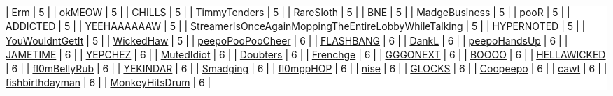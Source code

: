 | [Erm](https://7tv.app/emotes/63ae2a9041eeaa66119a2ccd)                                                                                                  | 5     |
| [okMEOW](https://7tv.app/emotes/60cbba6c5348df16a19073d0)                                                                                               | 5     |
| [CHILLS](https://7tv.app/emotes/634a1a20df30416eb3806f79)                                                                                               | 5     |
| [TimmyTenders](https://7tv.app/emotes/61427ed40969108b67190411)                                                                                         | 5     |
| [RareSloth](https://7tv.app/emotes/6336d9739af9b93dad7b9f6a)                                                                                            | 5     |
| [BNE](https://7tv.app/emotes/63698377162d4122c5a63a75)                                                                                                  | 5     |
| [MadgeBusiness](https://7tv.app/emotes/60f13024e48dc1dc2fbc2aa4)                                                                                        | 5     |
| [pooR](https://7tv.app/emotes/630a3a3dcc3590037679c074)                                                                                                 | 5     |
| [ADDICTED](https://7tv.app/emotes/647d17e162854068521597cf)                                                                                             | 5     |
| [YEEHAAAAAAW](https://7tv.app/emotes/648a8d737a4f1ddae9b3a8cd)                                                                                          | 5     |
| [StreamerIsOnceAgainMoppingTheEntireLobbyWhileTalking](https://7tv.app/emotes/6407b928bb5f80d6fb71eba4)                                                 | 5     |
| [HYPERNOTED](https://7tv.app/emotes/610f0a9c900cbd77c6958b8f)                                                                                           | 5     |
| [YouWouldntGetIt](https://7tv.app/emotes/629d77220e60c6d53da64e32)                                                                                      | 5     |
| [WickedHaw](https://7tv.app/emotes/62b6b0fccae6625a55febf65)                                                                                            | 5     |
| [peepoPooPooCheer](https://7tv.app/emotes/60af3ee084a2b8e6556dde75)                                                                                     | 6     |
| [FLASHBANG](https://7tv.app/emotes/60baca0a3285d8b0b8a051c9)                                                                                            | 6     |
| [DankL](https://7tv.app/emotes/611d5a7c95ab6c6c0e2f8d6e)                                                                                                | 6     |
| [peepoHandsUp](https://7tv.app/emotes/61e6e0e1095be332e347f320)                                                                                         | 6     |
| [JAMETIME](https://7tv.app/emotes/631f762eb771c356de87f2df)                                                                                             | 6     |
| [YEPCHEZ](https://7tv.app/emotes/632754cc2a65ac720df6e81c)                                                                                              | 6     |
| [MutedIdiot](https://7tv.app/emotes/61cbd0fec4f1a6c5daf10383)                                                                                           | 6     |
| [Doubters](https://7tv.app/emotes/61a92241e9684edbbc380138)                                                                                             | 6     |
| [Frenchge](https://7tv.app/emotes/611dd49ba56203a1c89f8231)                                                                                             | 6     |
| [GGGONEXT](https://7tv.app/emotes/626c4946ebaf81a66f3d0fe5)                                                                                             | 6     |
| [BOOOO](https://7tv.app/emotes/60ecc283cbd9c9866bbd86b5)                                                                                                | 6     |
| [HELLAWICKED](https://7tv.app/emotes/633ca7be7858907ca876e44e)                                                                                          | 6     |
| [fl0mBellyRub](https://7tv.app/emotes/638fd2a7e7ca3d8151e0c0db)                                                                                         | 6     |
| [YEKINDAR](https://7tv.app/emotes/636ae133bf63f896702b4c53)                                                                                             | 6     |
| [Smadging](https://7tv.app/emotes/6192d816d34608492cc36ef6)                                                                                             | 6     |
| [fl0mppHOP](https://7tv.app/emotes/63daa8e828734e1a8e9c4ab4)                                                                                            | 6     |
| [nise](https://7tv.app/emotes/6399dd000f9fb59b899906e3)                                                                                                 | 6     |
| [GLOCKS](https://7tv.app/emotes/631d69204f3e0f1fc59fa35e)                                                                                               | 6     |
| [Coopeepo](https://7tv.app/emotes/640c0afd4c22dd227770b160)                                                                                             | 6     |
| [cawt](https://7tv.app/emotes/62b76e8120f29b83b4e3a9be)                                                                                                 | 6     |
| [fishbirthdayman](https://7tv.app/emotes/62ebc8f1d766533593f8bf7b)                                                                                      | 6     |
| [MonkeyHitsDrum](https://7tv.app/emotes/611a5e2472c501b4a93be7e0)                                                                                       | 6     |